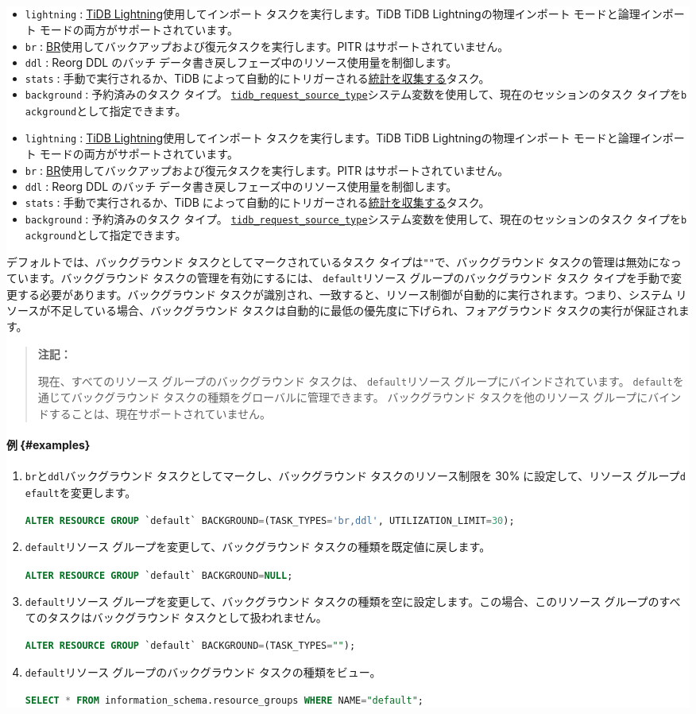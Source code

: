 -   `lightning` : [TiDB Lightning](/tidb-lightning/tidb-lightning-overview.md)使用してインポート タスクを実行します。TiDB TiDB Lightningの物理インポート モードと論理インポート モードの両方がサポートされています。
-   `br` : [BR](/br/backup-and-restore-overview.md)使用してバックアップおよび復元タスクを実行します。PITR はサポートされていません。
-   `ddl` : Reorg DDL のバッチ データ書き戻しフェーズ中のリソース使用量を制御します。
-   `stats` : 手動で実行されるか、TiDB によって自動的にトリガーされる[統計を収集する](/statistics.md#collect-statistics)タスク。
-   `background` : 予約済みのタスク タイプ。 [`tidb_request_source_type`](/system-variables.md#tidb_request_source_type-new-in-v740)システム変数を使用して、現在のセッションのタスク タイプを`background`として指定できます。

</CustomContent>

<CustomContent platform="tidb-cloud">

-   `lightning` : [TiDB Lightning](https://docs.pingcap.com/tidb/stable/tidb-lightning-overview)使用してインポート タスクを実行します。TiDB TiDB Lightningの物理インポート モードと論理インポート モードの両方がサポートされています。
-   `br` : [BR](https://docs.pingcap.com/tidb/stable/backup-and-restore-overview)使用してバックアップおよび復元タスクを実行します。PITR はサポートされていません。
-   `ddl` : Reorg DDL のバッチ データ書き戻しフェーズ中のリソース使用量を制御します。
-   `stats` : 手動で実行されるか、TiDB によって自動的にトリガーされる[統計を収集する](/statistics.md#collect-statistics)タスク。
-   `background` : 予約済みのタスク タイプ。 [`tidb_request_source_type`](/system-variables.md#tidb_request_source_type-new-in-v740)システム変数を使用して、現在のセッションのタスク タイプを`background`として指定できます。

</CustomContent>

デフォルトでは、バックグラウンド タスクとしてマークされているタスク タイプは`""`で、バックグラウンド タスクの管理は無効になっています。バックグラウンド タスクの管理を有効にするには、 `default`リソース グループのバックグラウンド タスク タイプを手動で変更する必要があります。バックグラウンド タスクが識別され、一致すると、リソース制御が自動的に実行されます。つまり、システム リソースが不足している場合、バックグラウンド タスクは自動的に最低の優先度に下げられ、フォアグラウンド タスクの実行が保証されます。

> **注記：**
>
> 現在、すべてのリソース グループのバックグラウンド タスクは、 `default`リソース グループにバインドされています。 `default`を通じてバックグラウンド タスクの種類をグローバルに管理できます。 バックグラウンド タスクを他のリソース グループにバインドすることは、現在サポートされていません。

#### 例 {#examples}

1.  `br`と`ddl`バックグラウンド タスクとしてマークし、バックグラウンド タスクのリソース制限を 30% に設定して、リソース グループ`default`を変更します。

    ```sql
    ALTER RESOURCE GROUP `default` BACKGROUND=(TASK_TYPES='br,ddl', UTILIZATION_LIMIT=30);
    ```

2.  `default`リソース グループを変更して、バックグラウンド タスクの種類を既定値に戻します。

    ```sql
    ALTER RESOURCE GROUP `default` BACKGROUND=NULL;
    ```

3.  `default`リソース グループを変更して、バックグラウンド タスクの種類を空に設定します。この場合、このリソース グループのすべてのタスクはバックグラウンド タスクとして扱われません。

    ```sql
    ALTER RESOURCE GROUP `default` BACKGROUND=(TASK_TYPES="");
    ```

4.  `default`リソース グループのバックグラウンド タスクの種類をビュー。

    ```sql
    SELECT * FROM information_schema.resource_groups WHERE NAME="default";
    ```
